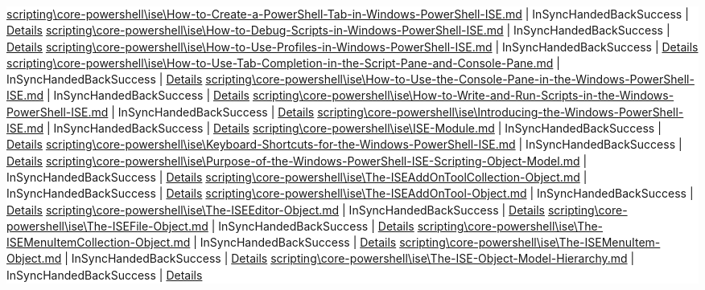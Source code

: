  [scripting\core-powershell\ise\How-to-Create-a-PowerShell-Tab-in-Windows-PowerShell-ISE.md](https://github.com/PowerShell/powerShell-Docs/blob/d015dfae1990c66ea75aa45004b366d1609fb36f/scripting/core-powershell/ise/How-to-Create-a-PowerShell-Tab-in-Windows-PowerShell-ISE.md) | InSyncHandedBackSuccess | [Details](#460ab6d82b694266d31b09779866f746b56c9f51213)
 [scripting\core-powershell\ise\How-to-Debug-Scripts-in-Windows-PowerShell-ISE.md](https://github.com/PowerShell/powerShell-Docs/blob/4a2dc517d4c57d5480a4b4e6f9be93a432a9632b/scripting/core-powershell/ise/How-to-Debug-Scripts-in-Windows-PowerShell-ISE.md) | InSyncHandedBackSuccess | [Details](#30cc1671518fe5f134556443dca7ae46e9be3fea214)
 [scripting\core-powershell\ise\How-to-Use-Profiles-in-Windows-PowerShell-ISE.md](https://github.com/PowerShell/powerShell-Docs/blob/cb3db96ff87078756166df9f90d44d88cdfd155f/scripting/core-powershell/ise/How-to-Use-Profiles-in-Windows-PowerShell-ISE.md) | InSyncHandedBackSuccess | [Details](#3543503655cc506c4c0f8a7f3d1056c05a66ecba215)
 [scripting\core-powershell\ise\How-to-Use-Tab-Completion-in-the-Script-Pane-and-Console-Pane.md](https://github.com/PowerShell/powerShell-Docs/blob/b14aaee5a66a80295420fe9b517ba1fc652c86bf/scripting/core-powershell/ise/How-to-Use-Tab-Completion-in-the-Script-Pane-and-Console-Pane.md) | InSyncHandedBackSuccess | [Details](#290d9237e20b35ec603f0967854b1e0d193e6cbb216)
 [scripting\core-powershell\ise\How-to-Use-the-Console-Pane-in-the-Windows-PowerShell-ISE.md](https://github.com/PowerShell/powerShell-Docs/blob/117b3fe541b7a92479e9c68e07fa21fc8add9678/scripting/core-powershell/ise/How-to-Use-the-Console-Pane-in-the-Windows-PowerShell-ISE.md) | InSyncHandedBackSuccess | [Details](#4588577c0c05fadee6b443e2fa4c32049cf99ac3217)
 [scripting\core-powershell\ise\How-to-Write-and-Run-Scripts-in-the-Windows-PowerShell-ISE.md](https://github.com/PowerShell/powerShell-Docs/blob/3222a0ba54e87b214c5ebf64e587f920d531956a/scripting/core-powershell/ise/How-to-Write-and-Run-Scripts-in-the-Windows-PowerShell-ISE.md) | InSyncHandedBackSuccess | [Details](#6e58c298725254a84819856070b9702340fcf81d218)
 [scripting\core-powershell\ise\Introducing-the-Windows-PowerShell-ISE.md](https://github.com/PowerShell/powerShell-Docs/blob/3222a0ba54e87b214c5ebf64e587f920d531956a/scripting/core-powershell/ise/Introducing-the-Windows-PowerShell-ISE.md) | InSyncHandedBackSuccess | [Details](#07ec87200c8cc2db2c4d5695a2ca32a63bc470c8219)
 [scripting\core-powershell\ise\ISE-Module.md](https://github.com/PowerShell/powerShell-Docs/blob/0737e1134d41f02afa42d34603a1456f18dfe1bb/scripting/core-powershell/ise/ISE-Module.md) | InSyncHandedBackSuccess | [Details](#272371dba97e62f51e352886aa9d33ef22569935220)
 [scripting\core-powershell\ise\Keyboard-Shortcuts-for-the-Windows-PowerShell-ISE.md](https://github.com/PowerShell/powerShell-Docs/blob/466b7169b81d773cc226adbf853b46fdb956c2f1/scripting/core-powershell/ise/Keyboard-Shortcuts-for-the-Windows-PowerShell-ISE.md) | InSyncHandedBackSuccess | [Details](#852b927ba0f5edffa5c7943b45e0e7b1bdd273f5221)
 [scripting\core-powershell\ise\Purpose-of-the-Windows-PowerShell-ISE-Scripting-Object-Model.md](https://github.com/PowerShell/powerShell-Docs/blob/641b6b2169824296b459691e67cdb771f3a07294/scripting/core-powershell/ise/Purpose-of-the-Windows-PowerShell-ISE-Scripting-Object-Model.md) | InSyncHandedBackSuccess | [Details](#63ea621ed8eb31a3be8394d99fd05dc8f663769f222)
 [scripting\core-powershell\ise\The-ISEAddOnToolCollection-Object.md](https://github.com/PowerShell/powerShell-Docs/blob/457451343b51891e336b0df6f979c285fb6144eb/scripting/core-powershell/ise/The-ISEAddOnToolCollection-Object.md) | InSyncHandedBackSuccess | [Details](#0a8f19693085b9b878fae60953a2cdc358ba8f4c225)
 [scripting\core-powershell\ise\The-ISEAddOnTool-Object.md](https://github.com/PowerShell/powerShell-Docs/blob/26d8bc85b78248e15558dbfef72d32cca7de9627/scripting/core-powershell/ise/The-ISEAddOnTool-Object.md) | InSyncHandedBackSuccess | [Details](#e63809763808836af9f468c2ac55ede42836d6b2224)
 [scripting\core-powershell\ise\The-ISEEditor-Object.md](https://github.com/PowerShell/powerShell-Docs/blob/0f045cbeaa8116b15ba6e24210e66348b82e063a/scripting/core-powershell/ise/The-ISEEditor-Object.md) | InSyncHandedBackSuccess | [Details](#020c94511ab5c0b4a19611967071e071242fadad226)
 [scripting\core-powershell\ise\The-ISEFile-Object.md](https://github.com/PowerShell/powerShell-Docs/blob/3222a0ba54e87b214c5ebf64e587f920d531956a/scripting/core-powershell/ise/The-ISEFile-Object.md) | InSyncHandedBackSuccess | [Details](#c1744841e23aa9c2fedf3eb92230ef422c36f0cd227)
 [scripting\core-powershell\ise\The-ISEMenuItemCollection-Object.md](https://github.com/PowerShell/powerShell-Docs/blob/3222a0ba54e87b214c5ebf64e587f920d531956a/scripting/core-powershell/ise/The-ISEMenuItemCollection-Object.md) | InSyncHandedBackSuccess | [Details](#563bfc58e545a9e67eb9dd89d8d28e1aa2a33f1c230)
 [scripting\core-powershell\ise\The-ISEMenuItem-Object.md](https://github.com/PowerShell/powerShell-Docs/blob/3222a0ba54e87b214c5ebf64e587f920d531956a/scripting/core-powershell/ise/The-ISEMenuItem-Object.md) | InSyncHandedBackSuccess | [Details](#e067519d58ca381fc4e5c746fe9bbd16bdc68c60229)
 [scripting\core-powershell\ise\The-ISE-Object-Model-Hierarchy.md](https://github.com/PowerShell/powerShell-Docs/blob/53d9bf77ef39c878d3e729548181d91f01a50ea2/scripting/core-powershell/ise/The-ISE-Object-Model-Hierarchy.md) | InSyncHandedBackSuccess | [Details](#12a47e57d461f1e57cd9c7b20365627378d7e87a223)